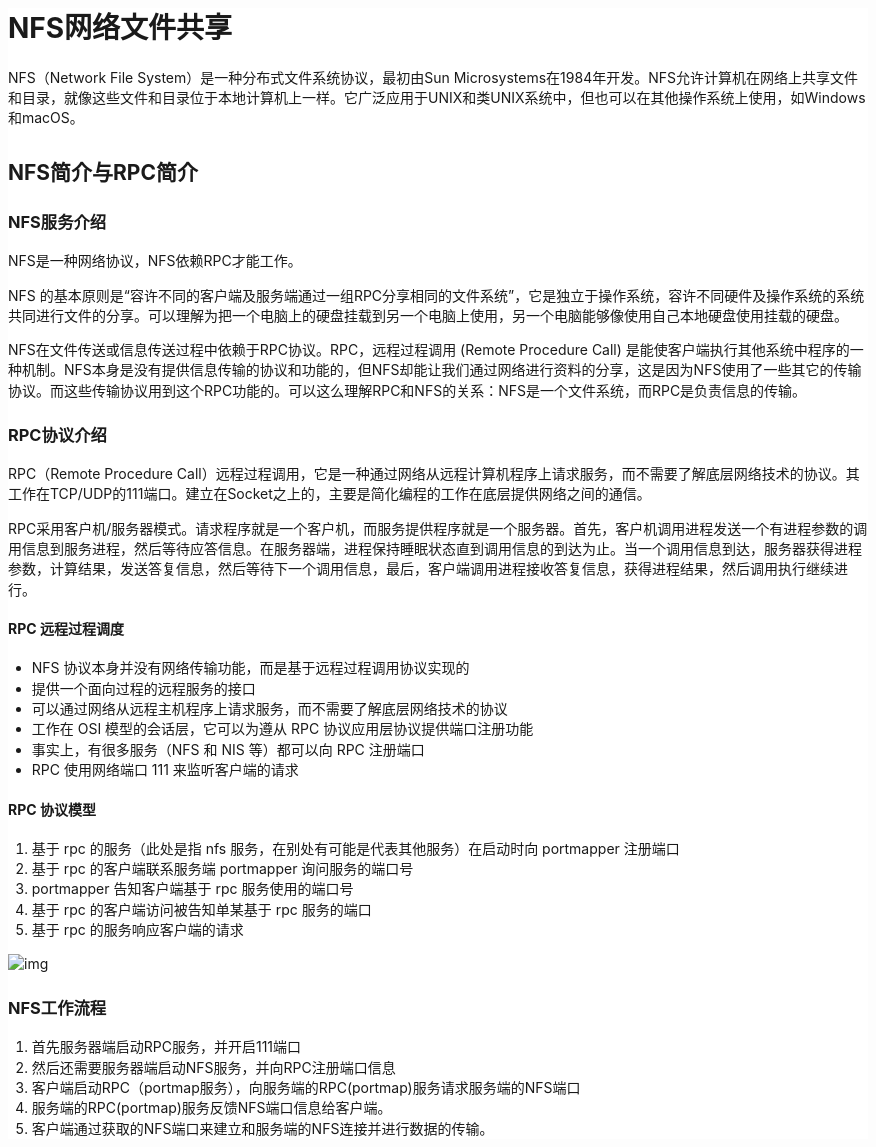 # NFS网络文件共享

NFS（Network File System）是一种分布式文件系统协议，最初由Sun Microsystems在1984年开发。NFS允许计算机在网络上共享文件和目录，就像这些文件和目录位于本地计算机上一样。它广泛应用于UNIX和类UNIX系统中，但也可以在其他操作系统上使用，如Windows和macOS。

## NFS简介与RPC简介

### NFS服务介绍

NFS是一种网络协议，NFS依赖RPC才能工作。

NFS 的基本原则是“容许不同的客户端及服务端通过一组RPC分享相同的文件系统”，它是独立于操作系统，容许不同硬件及操作系统的系统共同进行文件的分享。可以理解为把一个电脑上的硬盘挂载到另一个电脑上使用，另一个电脑能够像使用自己本地硬盘使用挂载的硬盘。

NFS在文件传送或信息传送过程中依赖于RPC协议。RPC，远程过程调用 (Remote Procedure Call) 是能使客户端执行其他系统中程序的一种机制。NFS本身是没有提供信息传输的协议和功能的，但NFS却能让我们通过网络进行资料的分享，这是因为NFS使用了一些其它的传输协议。而这些传输协议用到这个RPC功能的。可以这么理解RPC和NFS的关系：NFS是一个文件系统，而RPC是负责信息的传输。

### RPC协议介绍

RPC（Remote Procedure Call）远程过程调用，它是一种通过网络从远程计算机程序上请求服务，而不需要了解底层网络技术的协议。其工作在TCP/UDP的111端口。建立在Socket之上的，主要是简化编程的工作在底层提供网络之间的通信。

RPC采用客户机/服务器模式。请求程序就是一个客户机，而服务提供程序就是一个服务器。首先，客户机调用进程发送一个有进程参数的调用信息到服务进程，然后等待应答信息。在服务器端，进程保持睡眠状态直到调用信息的到达为止。当一个调用信息到达，服务器获得进程参数，计算结果，发送答复信息，然后等待下一个调用信息，最后，客户端调用进程接收答复信息，获得进程结果，然后调用执行继续进行。

#### RPC 远程过程调度

* NFS 协议本身并没有网络传输功能，而是基于远程过程调用协议实现的
* 提供一个面向过程的远程服务的接口
* 可以通过网络从远程主机程序上请求服务，而不需要了解底层网络技术的协议
* 工作在 OSI 模型的会话层，它可以为遵从 RPC 协议应用层协议提供端口注册功能
* 事实上，有很多服务（NFS 和 NIS 等）都可以向 RPC 注册端口
* RPC 使用网络端口 111 来监听客户端的请求

#### RPC 协议模型

1. 基于 rpc 的服务（此处是指 nfs 服务，在别处有可能是代表其他服务）在启动时向 portmapper 注册端口
2. 基于 rpc 的客户端联系服务端 portmapper 询问服务的端口号
3. portmapper 告知客户端基于 rpc 服务使用的端口号
4. 基于 rpc 的客户端访问被告知单某基于 rpc 服务的端口
5. 基于 rpc 的服务响应客户端的请求

![img](03.NFS%E7%BD%91%E7%BB%9C%E6%96%87%E4%BB%B6%E5%85%B1%E4%BA%AB/re3f2X3JWT0K4foH.png!thumbnail)

### NFS工作流程

1. 首先服务器端启动RPC服务，并开启111端口
2. 然后还需要服务器端启动NFS服务，并向RPC注册端口信息
3. 客户端启动RPC（portmap服务），向服务端的RPC(portmap)服务请求服务端的NFS端口
4. 服务端的RPC(portmap)服务反馈NFS端口信息给客户端。
5. 客户端通过获取的NFS端口来建立和服务端的NFS连接并进行数据的传输。
